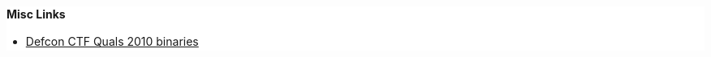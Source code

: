 **Misc Links**

*   <a href="http://work.hackerschool.org/DOWNLOAD/DefconCTF/2010/" target="_blank">Defcon CTF Quals 2010 binaries</a>

 [1]: http://squidzrus.schleppingsquid.net/DC18-Qual-Walks/Defcon_CTF_Quals_2010_Writeups-PursuitsTrivial-100.html
 [2]: http://squidzrus.schleppingsquid.net/DC18-Qual-Walks/Defcon_CTF_Quals_2010_Writeups-PursuitsTrivial-200.html
 [3]: http://squidzrus.schleppingsquid.net/DC18-Qual-Walks/Defcon_CTF_Quals_2010_Writeups-PursuitsTrivial-300.html
 [4]: http://www.ddtek.biz/t400.tgz
 [5]: /watch/stVE1RQE1IR15bRllaUlxdXlRS/pwning_trivia_400_at_defcon_18_quals
 [6]: http://squidzrus.schleppingsquid.net/DC18-Qual-Walks/Defcon_CTF_Quals_2010_Writeups-CryptoBadass-100.html
 [7]: http://ddtek.biz/mkyyank.pl
 [8]: http://squidzrus.schleppingsquid.net/DC18-Qual-Walks/Defcon_CTF_Quals_2010_Writeups-Packet%20Madness-200.html
 [9]: /watch/stVE1RQE1IR15bRllVWV9QVl9T/pwning_binary_300_at_defcon_18_quals
 [10]: http://blog.oxff.net/2010/6/16/Defcon_CTF_%2318_Prequals%3A_bin400.html
 [11]: /watch/stVE1RQE1IR15bRllUX1xdUV5d/pwning_pwnable_200_at_defcon_18_quals
 [12]: http://shallweplayaga.me/pwnable/#
 [13]: http://squidzrus.schleppingsquid.net/DC18-Qual-Walks/Defcon_CTF_Quals_2010_Writeups-Forensics-100.html
 [14]: http://squidzrus.schleppingsquid.net/DC18-Qual-Walks/Defcon_CTF_Quals_2010_Writeups-Forensics-200.html